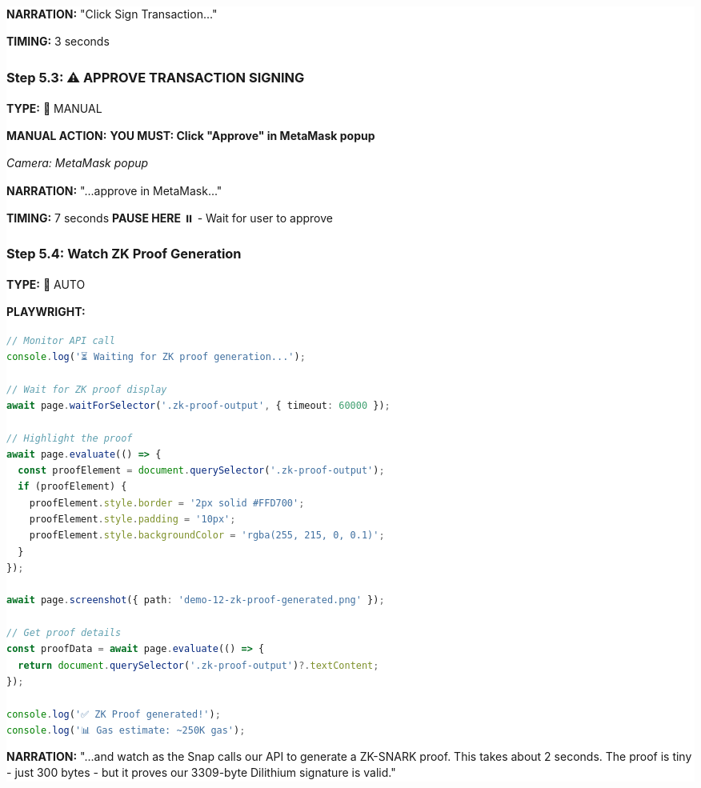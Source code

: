 **NARRATION:**
"Click Sign Transaction..."

**TIMING:** 3 seconds

### Step 5.3: ⚠️ APPROVE TRANSACTION SIGNING
**TYPE:** 👤 MANUAL

**MANUAL ACTION:**
**YOU MUST: Click "Approve" in MetaMask popup**

*Camera: MetaMask popup*

**NARRATION:**
"...approve in MetaMask..."

**TIMING:** 7 seconds
**PAUSE HERE** ⏸️ - Wait for user to approve

### Step 5.4: Watch ZK Proof Generation
**TYPE:** 🤖 AUTO

**PLAYWRIGHT:**
```typescript
// Monitor API call
console.log('⏳ Waiting for ZK proof generation...');

// Wait for ZK proof display
await page.waitForSelector('.zk-proof-output', { timeout: 60000 });

// Highlight the proof
await page.evaluate(() => {
  const proofElement = document.querySelector('.zk-proof-output');
  if (proofElement) {
    proofElement.style.border = '2px solid #FFD700';
    proofElement.style.padding = '10px';
    proofElement.style.backgroundColor = 'rgba(255, 215, 0, 0.1)';
  }
});

await page.screenshot({ path: 'demo-12-zk-proof-generated.png' });

// Get proof details
const proofData = await page.evaluate(() => {
  return document.querySelector('.zk-proof-output')?.textContent;
});

console.log('✅ ZK Proof generated!');
console.log('📊 Gas estimate: ~250K gas');
```

**NARRATION:**
"...and watch as the Snap calls our API to generate a ZK-SNARK proof. This takes about 2 seconds. The proof is tiny - just 300 bytes - but it proves our 3309-byte Dilithium signature is valid."
